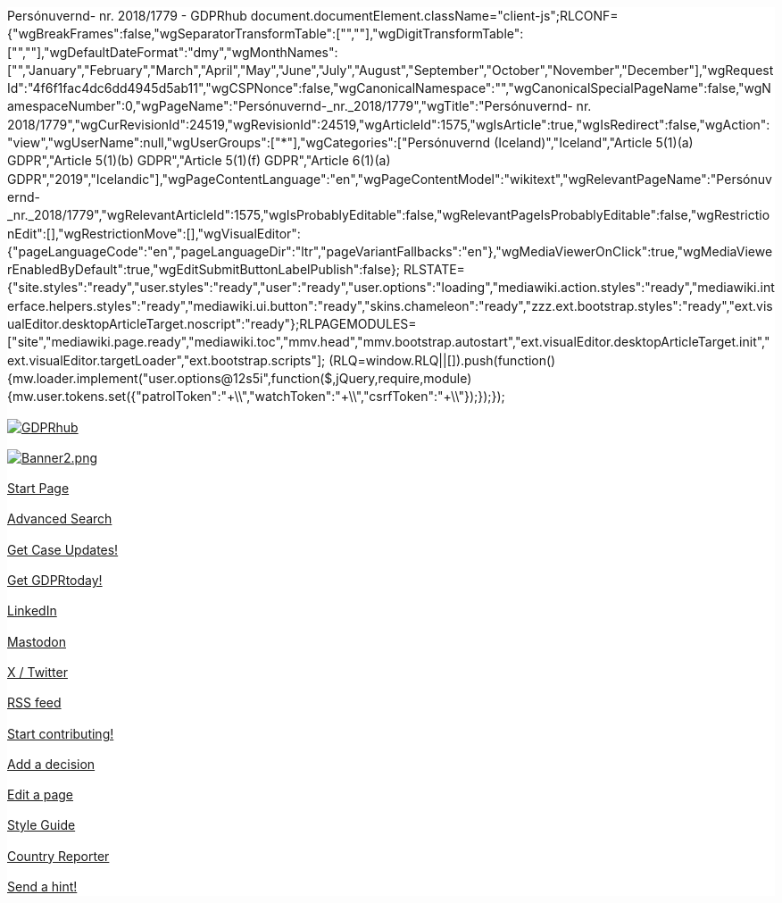  Persónuvernd- nr. 2018/1779 - GDPRhub document.documentElement.className="client-js";RLCONF={"wgBreakFrames":false,"wgSeparatorTransformTable":\["",""\],"wgDigitTransformTable":\["",""\],"wgDefaultDateFormat":"dmy","wgMonthNames":\["","January","February","March","April","May","June","July","August","September","October","November","December"\],"wgRequestId":"4f6f1fac4dc6dd4945d5ab11","wgCSPNonce":false,"wgCanonicalNamespace":"","wgCanonicalSpecialPageName":false,"wgNamespaceNumber":0,"wgPageName":"Persónuvernd-\_nr.\_2018/1779","wgTitle":"Persónuvernd- nr. 2018/1779","wgCurRevisionId":24519,"wgRevisionId":24519,"wgArticleId":1575,"wgIsArticle":true,"wgIsRedirect":false,"wgAction":"view","wgUserName":null,"wgUserGroups":\["\*"\],"wgCategories":\["Persónuvernd (Iceland)","Iceland","Article 5(1)(a) GDPR","Article 5(1)(b) GDPR","Article 5(1)(f) GDPR","Article 6(1)(a) GDPR","2019","Icelandic"\],"wgPageContentLanguage":"en","wgPageContentModel":"wikitext","wgRelevantPageName":"Persónuvernd-\_nr.\_2018/1779","wgRelevantArticleId":1575,"wgIsProbablyEditable":false,"wgRelevantPageIsProbablyEditable":false,"wgRestrictionEdit":\[\],"wgRestrictionMove":\[\],"wgVisualEditor":{"pageLanguageCode":"en","pageLanguageDir":"ltr","pageVariantFallbacks":"en"},"wgMediaViewerOnClick":true,"wgMediaViewerEnabledByDefault":true,"wgEditSubmitButtonLabelPublish":false}; RLSTATE={"site.styles":"ready","user.styles":"ready","user":"ready","user.options":"loading","mediawiki.action.styles":"ready","mediawiki.interface.helpers.styles":"ready","mediawiki.ui.button":"ready","skins.chameleon":"ready","zzz.ext.bootstrap.styles":"ready","ext.visualEditor.desktopArticleTarget.noscript":"ready"};RLPAGEMODULES=\["site","mediawiki.page.ready","mediawiki.toc","mmv.head","mmv.bootstrap.autostart","ext.visualEditor.desktopArticleTarget.init","ext.visualEditor.targetLoader","ext.bootstrap.scripts"\]; (RLQ=window.RLQ||\[\]).push(function(){mw.loader.implement("user.options@12s5i",function($,jQuery,require,module){mw.user.tokens.set({"patrolToken":"+\\\\","watchToken":"+\\\\","csrfToken":"+\\\\"});});});                    

[![GDPRhub](/images/gdprhub_v5_150.png)](/index.php?title=Welcome_to_GDPRhub "Visit the main page")

[![Banner2.png](/images/5/57/Banner2.png)](https://gdprhub.eu/index.php?title=GDPRtoday)

[Start Page](/index.php?title=Welcome_to_GDPRhub)

[Advanced Search](/index.php?title=Advanced_Search)

[Get Case Updates!](#)

[Get GDPRtoday!](/index.php?title=GDPRtoday)

[LinkedIn](https://www.linkedin.com/showcase/gdprhub)

[Mastodon](https://mastodon.social/@GDPRhub)

[X / Twitter](https://www.twitter.com/GDPRhub)

[RSS feed](https://gdprhub.eu/index.php?title=Special:NewPages&feed=atom&hideredirs=1&limit=10&render=1)

[Start contributing!](#)

[Add a decision](/index.php?title=How_to_add_a_new_decision)

[Edit a page](/index.php?title=How_to_edit_a_page_on_GDPRhub)

[Style Guide](/index.php?title=GDPRhub_style_guide)

[Country Reporter](https://gdprmgmt.noyb.eu/become_country_reporter)

[Send a hint!](mailto:GDPRhub@noyb.eu?subject=GDPRhub%20-%20hint&body=Thank%20you%20for%20sending%20us%20a%20hint!%0A%0AIf%20you%20want%20to%20send%20us%20details%20about%20a%20case%20that%20is%20not%20on%20GDPRhub%20yet%2C%20please%20fill%20out%20the%20form%20below!%0AIf%20you%20want%20to%20send%20us%20any%20other%20information%2C%20just%20delete%20this%20text.%0A%0A%3D%3D%3D%20General%20Details%20%3D%3D%3D%0A%0ALink%20to%20the%20decision%20\(attach%20document%20if%20not%20public\)%3A%0ADPA%2FCourt%3A%0ACountry%3A%0ADate%3A%0A%0A%3D%3D%3D%20Factual%20Summary%20in%20English%20%3D%3D%3D%0A%0A-%3E%20What%20happened%20in%20this%20case%3F%0A%0A%3D%3D%3D%20Summary%20of%20the%20Dispute%20in%20English%20%3D%3D%3D%0A%0A-%3E%20What%20was%20the%20core%20dispute%20about%3F%0A%0A%3D%3D%3D%20Summary%20of%20the%20Holding%20in%20English%20%3D%3D%3D%0A%0A-%3E%20What%20is%20the%20core%20take%20away%20from%20the%20decision%3F%0A%0A%0AThank%20you%20for%20your%20support!%0Anoyb.eu%20team)
